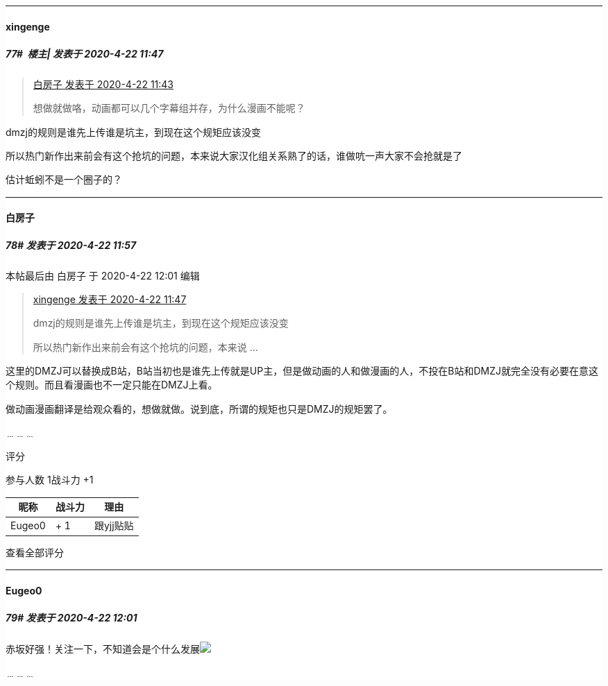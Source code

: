 
*****

####  xingenge  
##### 77#         楼主| 发表于 2020-4-22 11:47


<blockquote><a href="httphttps://bbs.saraba1st.com/2b/forum.php?mod=redirect&amp;goto=findpost&amp;pid=47162667&amp;ptid=1922178" target="_blank">白房子 发表于 2020-4-22 11:43</a>

想做就做咯，动画都可以几个字幕组并存，为什么漫画不能呢？</blockquote>
dmzj的规则是谁先上传谁是坑主，到现在这个规矩应该没变 

所以热门新作出来前会有这个抢坑的问题，本来说大家汉化组关系熟了的话，谁做吭一声大家不会抢就是了

估计蚯蚓不是一个圈子的？


*****

####  白房子  
##### 78#       发表于 2020-4-22 11:57


 本帖最后由 白房子 于 2020-4-22 12:01 编辑 
<blockquote><a href="httphttps://bbs.saraba1st.com/2b/forum.php?mod=redirect&amp;goto=findpost&amp;pid=47162703&amp;ptid=1922178" target="_blank">xingenge 发表于 2020-4-22 11:47</a>

dmzj的规则是谁先上传谁是坑主，到现在这个规矩应该没变 

所以热门新作出来前会有这个抢坑的问题，本来说 ...</blockquote>
这里的DMZJ可以替换成B站，B站当初也是谁先上传就是UP主，但是做动画的人和做漫画的人，不投在B站和DMZJ就完全没有必要在意这个规则。而且看漫画也不一定只能在DMZJ上看。

做动画漫画翻译是给观众看的，想做就做。说到底，所谓的规矩也只是DMZJ的规矩罢了。


﹍﹍﹍

评分


 参与人数 1战斗力 +1

|昵称|战斗力|理由|
|----|---|---|
| Eugeo0| + 1|跟yjj贴贴|


查看全部评分


*****

####  Eugeo0  
##### 79#       发表于 2020-4-22 12:01


赤坂好强！关注一下，不知道会是个什么发展<img src="https://static.saraba1st.com/image/smiley/face2017/037.png" referrerpolicy="no-referrer">


﹍﹍﹍
